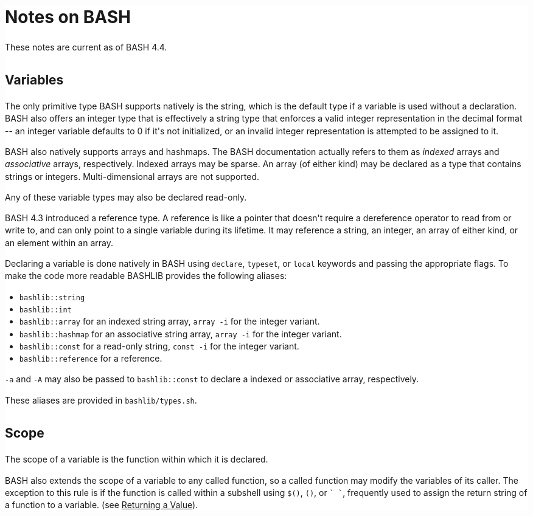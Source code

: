 # Notes on BASH

These notes are current as of BASH 4.4.


## <a name="types"></a>Variables

The only primitive type BASH supports natively is the string, which is the
default type if a variable is used without a declaration.  BASH also offers an
integer type that is effectively a string type that enforces a valid integer
representation in the decimal format -- an integer variable defaults to 0 if it's
not initialized, or an invalid integer representation is attempted to be
assigned to it.

BASH also natively supports arrays and hashmaps.  The BASH documentation
actually refers to them as _indexed_ arrays and _associative_ arrays,
respectively.  Indexed arrays may be sparse.  An array (of either kind) may be
declared as a type that contains strings or integers.  Multi-dimensional arrays
are not supported.

Any of these variable types may also be declared read-only.

BASH 4.3 introduced a reference type.  A reference is like a pointer that
doesn't require a dereference operator to read from or write to, and can only
point to a single variable during its lifetime.  It may reference a string,
an integer, an array of either kind, or an element within an array.

Declaring a variable is done natively in BASH using `declare`, `typeset`, or
`local` keywords and passing the appropriate flags.  To make the code more
readable BASHLIB provides the following aliases:

* `bashlib::string`
* `bashlib::int`
* `bashlib::array` for an indexed string array, `array -i` for the integer variant.
* `bashlib::hashmap` for an associative string array, `array -i` for the integer variant.
* `bashlib::const` for a read-only string, `const -i` for the integer variant.
* `bashlib::reference` for a reference.

`-a` and `-A` may also be passed to `bashlib::const` to declare a indexed or
associative array, respectively.

These aliases are provided in `bashlib/types.sh`.


## <a name="scope"></a>Scope

The scope of a variable is the function within which it is declared.

BASH also extends the scope of a variable to any called function, so a called
function may modify the variables of its caller.  The exception to this rule is
if the function is called within a subshell using `$()`, `()`, or `` ` ` ``, frequently
used to assign the return string of a function to a variable. (see [Returning
a Value](#return)).
